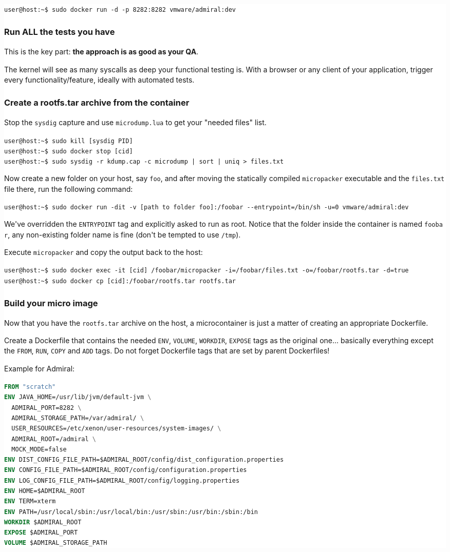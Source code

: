 ```console
user@host:~$ sudo docker run -d -p 8282:8282 vmware/admiral:dev
```

### Run __ALL__ the tests you have

This is the key part: __the approach is as good as your QA__.

The kernel will see as many syscalls as deep your functional testing is. With a browser or any client of your application, trigger every functionality/feature, ideally with automated tests.

### Create a rootfs.tar archive from the container

Stop the `sysdig` capture and use `microdump.lua` to get your "needed files" list.

```console
user@host:~$ sudo kill [sysdig PID]
user@host:~$ sudo docker stop [cid]
user@host:~$ sudo sysdig -r kdump.cap -c microdump | sort | uniq > files.txt
```

Now create a new folder on your host, say `foo`, and after moving the statically compiled `micropacker` executable and the `files.txt` file there, run the following command:

```console
user@host:~$ sudo docker run -dit -v [path to folder foo]:/foobar --entrypoint=/bin/sh -u=0 vmware/admiral:dev
```

We've overridden the `ENTRYPOINT` tag and explicitly asked to run as root. Notice that the folder inside the container is named `foobar`, any non-existing folder name is fine (don't be tempted to use `/tmp`).

Execute `micropacker` and copy the output back to the host:

```console
user@host:~$ sudo docker exec -it [cid] /foobar/micropacker -i=/foobar/files.txt -o=/foobar/rootfs.tar -d=true
user@host:~$ sudo docker cp [cid]:/foobar/rootfs.tar rootfs.tar
```

### Build your micro image

Now that you have the `rootfs.tar` archive on the host, a microcontainer is just a matter of creating an appropriate Dockerfile.

Create a Dockerfile that contains the needed `ENV`, `VOLUME`, `WORKDIR`, `EXPOSE` tags as the original one... basically everything except the `FROM`, `RUN`, `COPY` and `ADD` tags. Do not forget Dockerfile tags that are set by parent Dockerfiles!

Example for Admiral:

```dockerfile
FROM "scratch"
ENV JAVA_HOME=/usr/lib/jvm/default-jvm \
  ADMIRAL_PORT=8282 \
  ADMIRAL_STORAGE_PATH=/var/admiral/ \
  USER_RESOURCES=/etc/xenon/user-resources/system-images/ \
  ADMIRAL_ROOT=/admiral \
  MOCK_MODE=false
ENV DIST_CONFIG_FILE_PATH=$ADMIRAL_ROOT/config/dist_configuration.properties
ENV CONFIG_FILE_PATH=$ADMIRAL_ROOT/config/configuration.properties
ENV LOG_CONFIG_FILE_PATH=$ADMIRAL_ROOT/config/logging.properties
ENV HOME=$ADMIRAL_ROOT
ENV TERM=xterm
ENV PATH=/usr/local/sbin:/usr/local/bin:/usr/sbin:/usr/bin:/sbin:/bin
WORKDIR $ADMIRAL_ROOT
EXPOSE $ADMIRAL_PORT
VOLUME $ADMIRAL_STORAGE_PATH

```